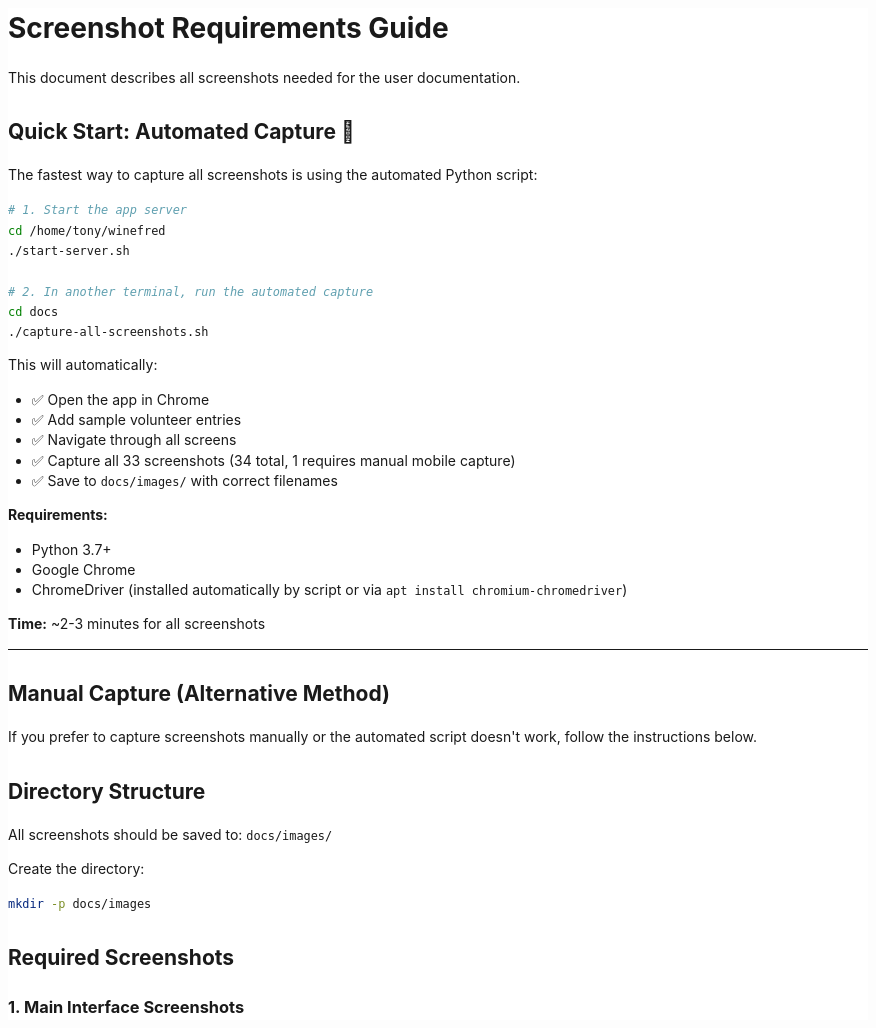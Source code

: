 # Screenshot Requirements Guide

This document describes all screenshots needed for the user documentation.

## Quick Start: Automated Capture 🚀

The fastest way to capture all screenshots is using the automated Python script:

```bash
# 1. Start the app server
cd /home/tony/winefred
./start-server.sh

# 2. In another terminal, run the automated capture
cd docs
./capture-all-screenshots.sh
```

This will automatically:
- ✅ Open the app in Chrome
- ✅ Add sample volunteer entries
- ✅ Navigate through all screens
- ✅ Capture all 33 screenshots (34 total, 1 requires manual mobile capture)
- ✅ Save to `docs/images/` with correct filenames

**Requirements:**
- Python 3.7+
- Google Chrome
- ChromeDriver (installed automatically by script or via `apt install chromium-chromedriver`)

**Time:** ~2-3 minutes for all screenshots

---

## Manual Capture (Alternative Method)

If you prefer to capture screenshots manually or the automated script doesn't work, follow the instructions below.

## Directory Structure

All screenshots should be saved to: `docs/images/`

Create the directory:
```bash
mkdir -p docs/images
```

## Required Screenshots

### 1. Main Interface Screenshots
